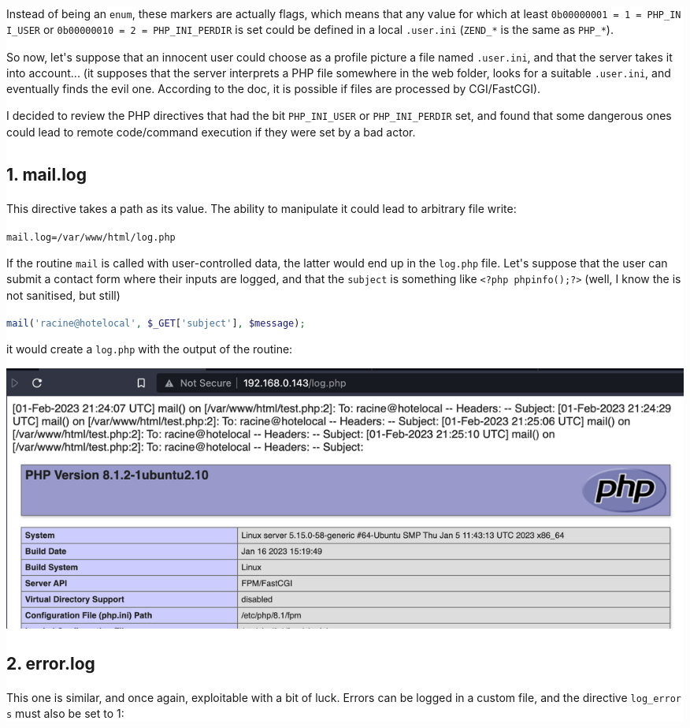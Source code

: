 Instead of being an `enum`, these markers are actually flags, which means that any value for which at least `0b00000001 = 1 = PHP_INI_USER` or `0b00000010 = 2 = PHP_INI_PERDIR` is set could be defined in a local `.user.ini` (`ZEND_*` is the same as `PHP_*`).

So now, let's suppose that an innocent user could choose as a profile picture a file named `.user.ini`, and that the server takes it into account... (it supposes that the server interprets a PHP file somewhere in the web folder, looks for a suitable `.user.ini`, and eventually finds the evil one. According to the doc, it is possible if files are processed by CGI/FastCGI).

I decided to review the PHP directives that had the bit `PHP_INI_USER` or `PHP_INI_PERDIR` set, and found that some dangerous ones could lead to remote code/command execution if they were set by a bad actor.

## 1. mail.log

This directive takes a path as its value. The ability to manipulate it could lead to arbitrary file write:
```
mail.log=/var/www/html/log.php
```

If the routine `mail` is called with user-controlled data, the latter would end up in the `log.php` file. Let's suppose that the user can submit a contact form where their inputs are logged, and that the `subject` is something like `<?php phpinfo();?>` (well, I know the is not sanitised, but still)

```php
mail('racine@hotelocal', $_GET['subject'], $message);
```

it would create a `log.php` with the output of the routine:

<img width="100%" style="margin-left:auto;margin-right:auto;display:block;" alt="bypass fix" src="/assets/res/stuff/rce1.png">
 
## 2. error.log

This one is similar, and once again, exploitable with a bit of luck. Errors can be logged in a custom file, and the directive `log_errors` must also be set to 1:
